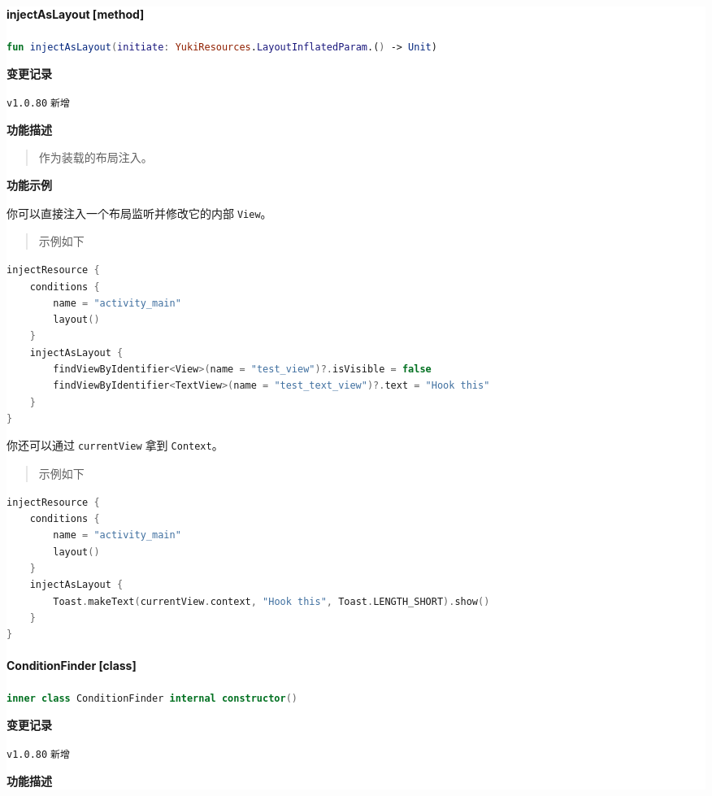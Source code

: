 #### injectAsLayout [method]

```kotlin
fun injectAsLayout(initiate: YukiResources.LayoutInflatedParam.() -> Unit)
```

**变更记录**

`v1.0.80` `新增`

**功能描述**

> 作为装载的布局注入。

**功能示例**

你可以直接注入一个布局监听并修改它的内部 `View`。

> 示例如下

```kotlin
injectResource {
    conditions {
        name = "activity_main"
        layout()
    }
    injectAsLayout {
        findViewByIdentifier<View>(name = "test_view")?.isVisible = false
        findViewByIdentifier<TextView>(name = "test_text_view")?.text = "Hook this"
    }
}
```

你还可以通过 `currentView` 拿到 `Context`。

> 示例如下

```kotlin
injectResource {
    conditions {
        name = "activity_main"
        layout()
    }
    injectAsLayout {
        Toast.makeText(currentView.context, "Hook this", Toast.LENGTH_SHORT).show()
    }
}
```

#### ConditionFinder [class]

```kotlin
inner class ConditionFinder internal constructor()
```

**变更记录**

`v1.0.80` `新增`

**功能描述**
